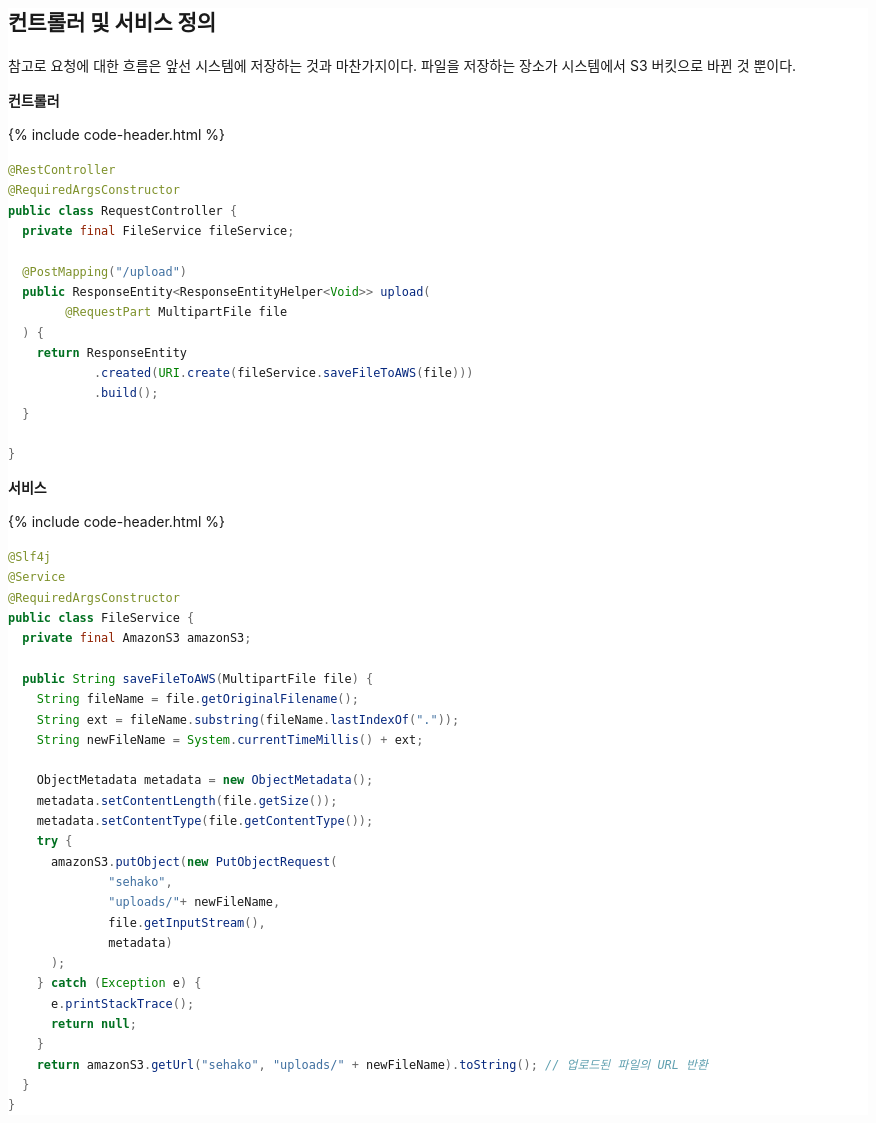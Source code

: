## 컨트롤러 및 서비스 정의

참고로 요청에 대한 흐름은 앞선 시스템에 저장하는 것과 마찬가지이다. 파일을 저장하는 장소가 시스템에서 S3 버킷으로 바뀐 것 뿐이다.

**컨트롤러**

{% include code-header.html %}
```java
@RestController
@RequiredArgsConstructor
public class RequestController {
  private final FileService fileService;

  @PostMapping("/upload")
  public ResponseEntity<ResponseEntityHelper<Void>> upload(
        @RequestPart MultipartFile file
  ) {
    return ResponseEntity
            .created(URI.create(fileService.saveFileToAWS(file)))
            .build();
  }

}
```

**서비스**

{% include code-header.html %}
```java
@Slf4j
@Service
@RequiredArgsConstructor
public class FileService {
  private final AmazonS3 amazonS3;

  public String saveFileToAWS(MultipartFile file) {
    String fileName = file.getOriginalFilename();
    String ext = fileName.substring(fileName.lastIndexOf("."));
    String newFileName = System.currentTimeMillis() + ext;

    ObjectMetadata metadata = new ObjectMetadata();
    metadata.setContentLength(file.getSize());
    metadata.setContentType(file.getContentType());
    try {
      amazonS3.putObject(new PutObjectRequest(
              "sehako",
              "uploads/"+ newFileName,
              file.getInputStream(),
              metadata)
      );
    } catch (Exception e) {
      e.printStackTrace();
      return null;
    }
    return amazonS3.getUrl("sehako", "uploads/" + newFileName).toString(); // 업로드된 파일의 URL 반환
  }
}
```
